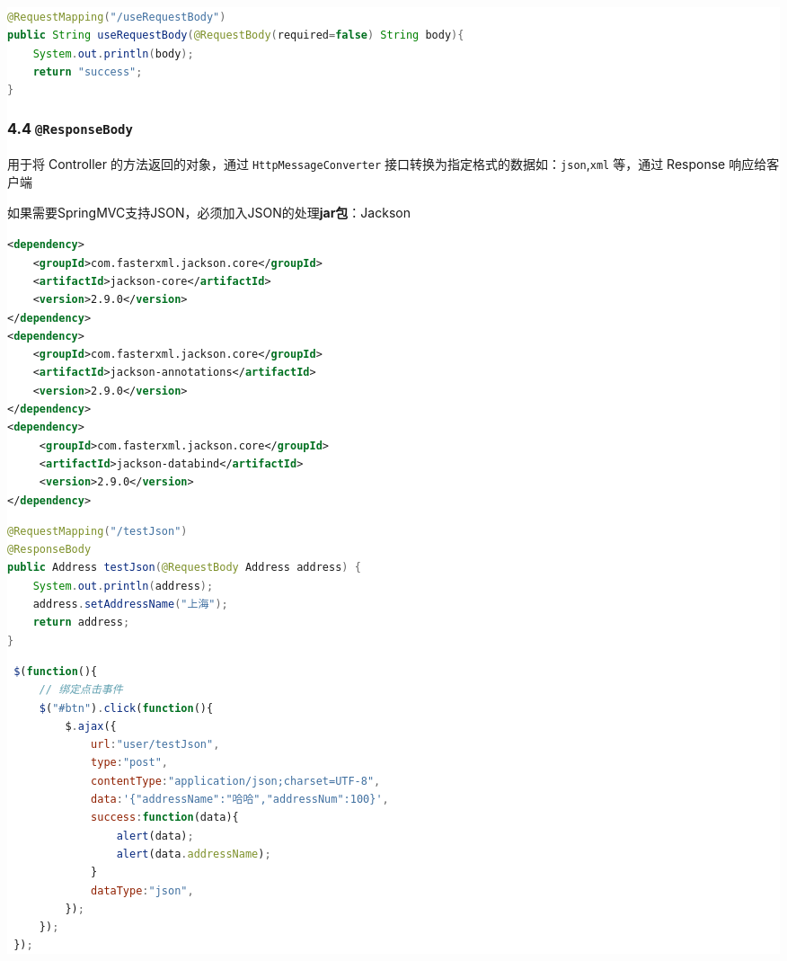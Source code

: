 ```java
@RequestMapping("/useRequestBody") 
public String useRequestBody(@RequestBody(required=false) String body){  
    System.out.println(body);  
    return "success"; 
}
```



### 4.4 `@ResponseBody`

用于将 Controller 的方法返回的对象，通过 `HttpMessageConverter` 接口转换为指定格式的数据如：`json`,`xml` 等，通过 Response 响应给客户端 

如果需要SpringMVC支持JSON，必须加入JSON的处理**jar包**：Jackson

```xml
<dependency>            
    <groupId>com.fasterxml.jackson.core</groupId>            
    <artifactId>jackson-core</artifactId>            
    <version>2.9.0</version>        
</dependency>        
<dependency>            
    <groupId>com.fasterxml.jackson.core</groupId>            
    <artifactId>jackson-annotations</artifactId>            
    <version>2.9.0</version>        
</dependency>
<dependency>            
     <groupId>com.fasterxml.jackson.core</groupId>            
     <artifactId>jackson-databind</artifactId>            
     <version>2.9.0</version>        
</dependency>        
```

```java
@RequestMapping("/testJson")  
@ResponseBody
public Address testJson(@RequestBody Address address) {        
    System.out.println(address);        
    address.setAddressName("上海");        
    return address;    
}
```

```javascript
 $(function(){        
     // 绑定点击事件        
     $("#btn").click(function(){            
         $.ajax({                
             url:"user/testJson",  
             type:"post", 
             contentType:"application/json;charset=UTF-8",
             data:'{"addressName":"哈哈","addressNum":100}',
             success:function(data){                    
                 alert(data);                    
                 alert(data.addressName);                
             }
             dataType:"json",                                           
         });        
     });    
 }); 
```
